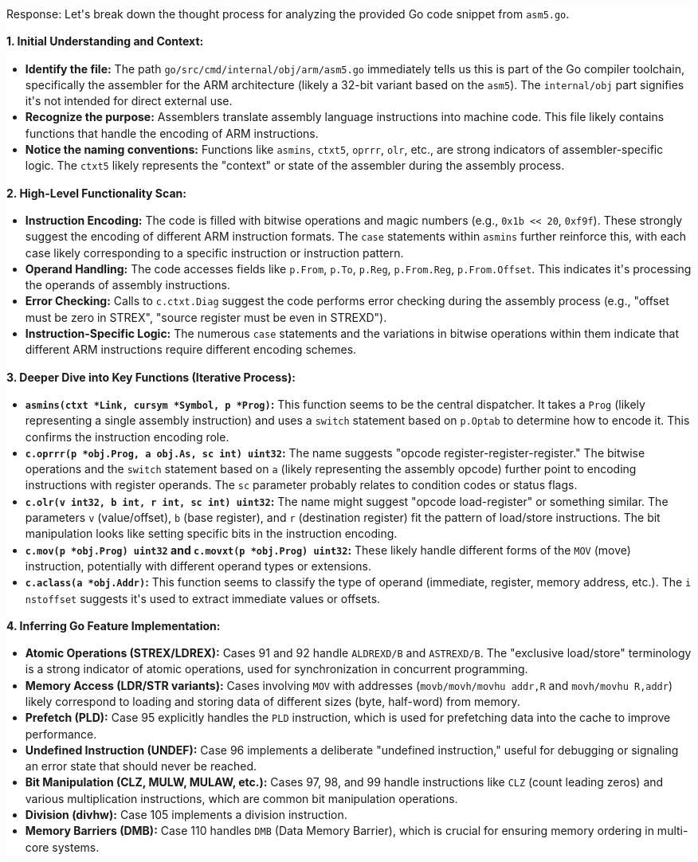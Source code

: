 Response:
Let's break down the thought process for analyzing the provided Go code snippet from `asm5.go`.

**1. Initial Understanding and Context:**

* **Identify the file:** The path `go/src/cmd/internal/obj/arm/asm5.go` immediately tells us this is part of the Go compiler toolchain, specifically the assembler for the ARM architecture (likely a 32-bit variant based on the `asm5`). The `internal/obj` part signifies it's not intended for direct external use.
* **Recognize the purpose:** Assemblers translate assembly language instructions into machine code. This file likely contains functions that handle the encoding of ARM instructions.
* **Notice the naming conventions:**  Functions like `asmins`, `ctxt5`, `oprrr`, `olr`, etc., are strong indicators of assembler-specific logic. The `ctxt5` likely represents the "context" or state of the assembler during the assembly process.

**2. High-Level Functionality Scan:**

* **Instruction Encoding:** The code is filled with bitwise operations and magic numbers (e.g., `0x1b << 20`, `0xf9f`). These strongly suggest the encoding of different ARM instruction formats. The `case` statements within `asmins` further reinforce this, with each case likely corresponding to a specific instruction or instruction pattern.
* **Operand Handling:**  The code accesses fields like `p.From`, `p.To`, `p.Reg`, `p.From.Reg`, `p.From.Offset`. This indicates it's processing the operands of assembly instructions.
* **Error Checking:**  Calls to `c.ctxt.Diag` suggest the code performs error checking during the assembly process (e.g., "offset must be zero in STREX", "source register must be even in STREXD").
* **Instruction-Specific Logic:** The numerous `case` statements and the variations in bitwise operations within them indicate that different ARM instructions require different encoding schemes.

**3. Deeper Dive into Key Functions (Iterative Process):**

* **`asmins(ctxt *Link, cursym *Symbol, p *Prog)`:** This function seems to be the central dispatcher. It takes a `Prog` (likely representing a single assembly instruction) and uses a `switch` statement based on `p.Optab` to determine how to encode it. This confirms the instruction encoding role.
* **`c.oprrr(p *obj.Prog, a obj.As, sc int) uint32`:** The name suggests "opcode register-register-register."  The bitwise operations and the `switch` statement based on `a` (likely representing the assembly opcode) further point to encoding instructions with register operands. The `sc` parameter probably relates to condition codes or status flags.
* **`c.olr(v int32, b int, r int, sc int) uint32`:**  The name might suggest "opcode load-register" or something similar. The parameters `v` (value/offset), `b` (base register), and `r` (destination register) fit the pattern of load/store instructions. The bit manipulation looks like setting specific bits in the instruction encoding.
* **`c.mov(p *obj.Prog) uint32` and `c.movxt(p *obj.Prog) uint32`:** These likely handle different forms of the `MOV` (move) instruction, potentially with different operand types or extensions.
* **`c.aclass(a *obj.Addr)`:** This function seems to classify the type of operand (immediate, register, memory address, etc.). The `instoffset` suggests it's used to extract immediate values or offsets.

**4. Inferring Go Feature Implementation:**

* **Atomic Operations (STREX/LDREX):** Cases 91 and 92 handle `ALDREXD/B` and `ASTREXD/B`. The "exclusive load/store" terminology is a strong indicator of atomic operations, used for synchronization in concurrent programming.
* **Memory Access (LDR/STR variants):** Cases involving `MOV` with addresses (`movb/movh/movhu addr,R` and `movh/movhu R,addr`) likely correspond to loading and storing data of different sizes (byte, half-word) from memory.
* **Prefetch (PLD):** Case 95 explicitly handles the `PLD` instruction, which is used for prefetching data into the cache to improve performance.
* **Undefined Instruction (UNDEF):** Case 96 implements a deliberate "undefined instruction," useful for debugging or signaling an error state that should never be reached.
* **Bit Manipulation (CLZ, MULW, MULAW, etc.):** Cases 97, 98, and 99 handle instructions like `CLZ` (count leading zeros) and various multiplication instructions, which are common bit manipulation operations.
* **Division (divhw):** Case 105 implements a division instruction.
* **Memory Barriers (DMB):** Case 110 handles `DMB` (Data Memory Barrier), which is crucial for ensuring memory ordering in multi-core systems.
